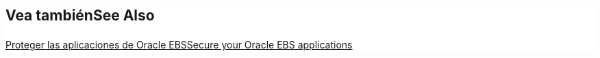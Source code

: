 ## <a name="see-also"></a><span data-ttu-id="351d9-161">Vea también</span><span class="sxs-lookup"><span data-stu-id="351d9-161">See Also</span></span>  
 [<span data-ttu-id="351d9-162">Proteger las aplicaciones de Oracle EBS</span><span class="sxs-lookup"><span data-stu-id="351d9-162">Secure your Oracle EBS applications</span></span>](secure-your-oracle-ebs-applications.md)